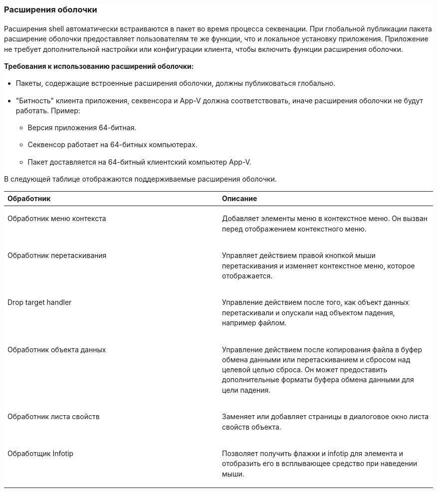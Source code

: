  

### <a name="shell-extensions"></a>Расширения оболочки

Расширения shell автоматически встраиваются в пакет во время процесса секвенации. При глобальной публикации пакета расширение оболочки предоставляет пользователям те же функции, что и локальное установку приложения. Приложение не требует дополнительной настройки или конфигурации клиента, чтобы включить функции расширения оболочки.

**Требования к использованию расширений оболочки:**

-   Пакеты, содержащие встроенные расширения оболочки, должны публиковаться глобально.

-   "Битность" клиента приложения, секвенсора и App-V должна соответствовать, иначе расширения оболочки не будут работать. Пример:

    -   Версия приложения 64-битная.

    -   Секвенсор работает на 64-битных компьютерах.

    -   Пакет доставляется на 64-битный клиентский компьютер App-V.

В следующей таблице отображаются поддерживаемые расширения оболочки.

<table>
<colgroup>
<col width="50%" />
<col width="50%" />
</colgroup>
<thead>
<tr class="header">
<th align="left">Обработник</th>
<th align="left">Описание</th>
</tr>
</thead>
<tbody>
<tr class="odd">
<td align="left"><p>Обработник меню контекста</p></td>
<td align="left"><p>Добавляет элементы меню в контекстное меню. Он вызван перед отображением контекстного меню.</p></td>
</tr>
<tr class="even">
<td align="left"><p>Обработник перетаскивания</p></td>
<td align="left"><p>Управляет действием правой кнопкой мыши перетаскивания и изменяет контекстное меню, которое отображается.</p></td>
</tr>
<tr class="odd">
<td align="left"><p>Drop target handler</p></td>
<td align="left"><p>Управление действием после того, как объект данных перетаскивали и опускали над объектом падения, например файлом.</p></td>
</tr>
<tr class="even">
<td align="left"><p>Обработник объекта данных</p></td>
<td align="left"><p>Управление действием после копирования файла в буфер обмена данными или перетаскиванием и сбросом над целевой целью сброса. Он может предоставить дополнительные форматы буфера обмена данными для цели падения.</p></td>
</tr>
<tr class="odd">
<td align="left"><p>Обработник листа свойств</p></td>
<td align="left"><p>Заменяет или добавляет страницы в диалоговое окно листа свойств объекта.</p></td>
</tr>
<tr class="even">
<td align="left"><p>Обработщик Infotip</p></td>
<td align="left"><p>Позволяет получить флажки и infotip для элемента и отобразить его в всплывающее средство при наведении мыши.</p></td>
</tr>
<tr class="odd">